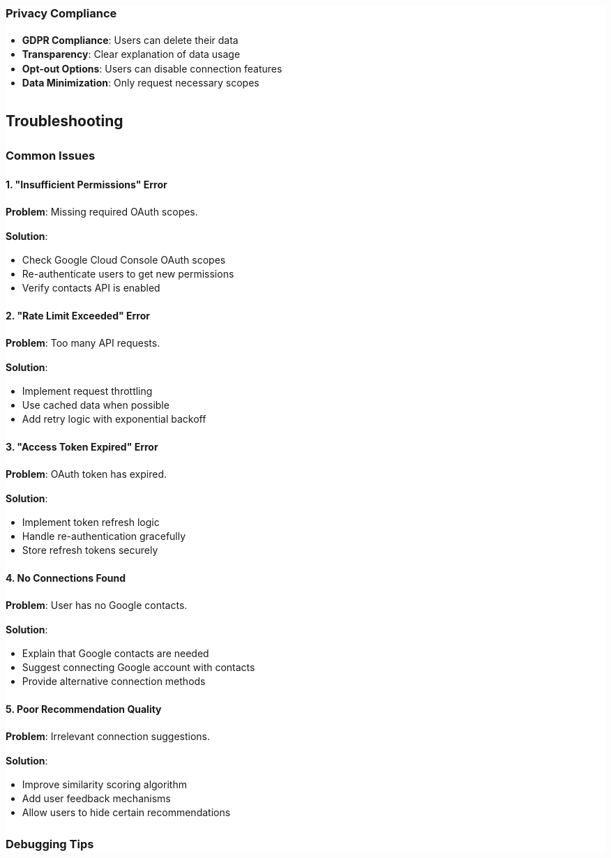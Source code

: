 ### Privacy Compliance
- **GDPR Compliance**: Users can delete their data
- **Transparency**: Clear explanation of data usage
- **Opt-out Options**: Users can disable connection features
- **Data Minimization**: Only request necessary scopes

## Troubleshooting

### Common Issues

#### 1. "Insufficient Permissions" Error
**Problem**: Missing required OAuth scopes.

**Solution**:
- Check Google Cloud Console OAuth scopes
- Re-authenticate users to get new permissions
- Verify contacts API is enabled

#### 2. "Rate Limit Exceeded" Error
**Problem**: Too many API requests.

**Solution**:
- Implement request throttling
- Use cached data when possible
- Add retry logic with exponential backoff

#### 3. "Access Token Expired" Error
**Problem**: OAuth token has expired.

**Solution**:
- Implement token refresh logic
- Handle re-authentication gracefully
- Store refresh tokens securely

#### 4. No Connections Found
**Problem**: User has no Google contacts.

**Solution**:
- Explain that Google contacts are needed
- Suggest connecting Google account with contacts
- Provide alternative connection methods

#### 5. Poor Recommendation Quality
**Problem**: Irrelevant connection suggestions.

**Solution**:
- Improve similarity scoring algorithm
- Add user feedback mechanisms
- Allow users to hide certain recommendations

### Debugging Tips
